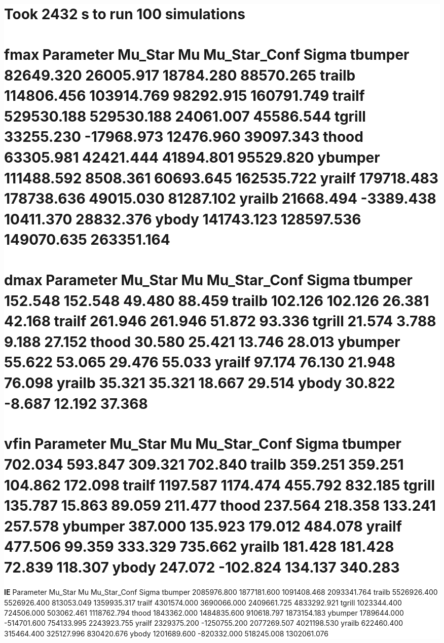 
Took 2432 s to run 100 simulations
================================================================================
**fmax**
Parameter                         Mu_Star         Mu    Mu_Star_Conf      Sigma
tbumper                         82649.320  26005.917       18784.280  88570.265
trailb                         114806.456 103914.769       98292.915 160791.749
trailf                         529530.188 529530.188       24061.007  45586.544
tgrill                          33255.230 -17968.973       12476.960  39097.343
thood                           63305.981  42421.444       41894.801  95529.820
ybumper                        111488.592   8508.361       60693.645 162535.722
yrailf                         179718.483 178738.636       49015.030  81287.102
yrailb                          21668.494  -3389.438       10411.370  28832.376
ybody                          141743.123 128597.536      149070.635 263351.164
================================================================================
**dmax**
Parameter                         Mu_Star         Mu    Mu_Star_Conf      Sigma
tbumper                           152.548    152.548          49.480     88.459
trailb                            102.126    102.126          26.381     42.168
trailf                            261.946    261.946          51.872     93.336
tgrill                             21.574      3.788           9.188     27.152
thood                              30.580     25.421          13.746     28.013
ybumper                            55.622     53.065          29.476     55.033
yrailf                             97.174     76.130          21.948     76.098
yrailb                             35.321     35.321          18.667     29.514
ybody                              30.822     -8.687          12.192     37.368
================================================================================
**vfin**
Parameter                         Mu_Star         Mu    Mu_Star_Conf      Sigma
tbumper                           702.034    593.847         309.321    702.840
trailb                            359.251    359.251         104.862    172.098
trailf                           1197.587   1174.474         455.792    832.185
tgrill                            135.787     15.863          89.059    211.477
thood                             237.564    218.358         133.241    257.578
ybumper                           387.000    135.923         179.012    484.078
yrailf                            477.506     99.359         333.329    735.662
yrailb                            181.428    181.428          72.839    118.307
ybody                             247.072   -102.824         134.137    340.283
================================================================================
**IE**
Parameter                         Mu_Star         Mu    Mu_Star_Conf      Sigma
tbumper                        2085976.800 1877181.600     1091408.468 2093341.764
trailb                         5526926.400 5526926.400      813053.049 1359935.317
trailf                         4301574.000 3690066.000     2409661.725 4833292.921
tgrill                         1023344.400 724506.000      503062.461 1118762.794
thood                          1843362.000 1484835.600      910618.797 1873154.183
ybumper                        1789644.000 -514701.600      754133.995 2243923.755
yrailf                         2329375.200 -1250755.200     2077269.507 4021198.530
yrailb                         622460.400 315464.400      325127.996 830420.676
ybody                          1201689.600 -820332.000      518245.008 1302061.076
